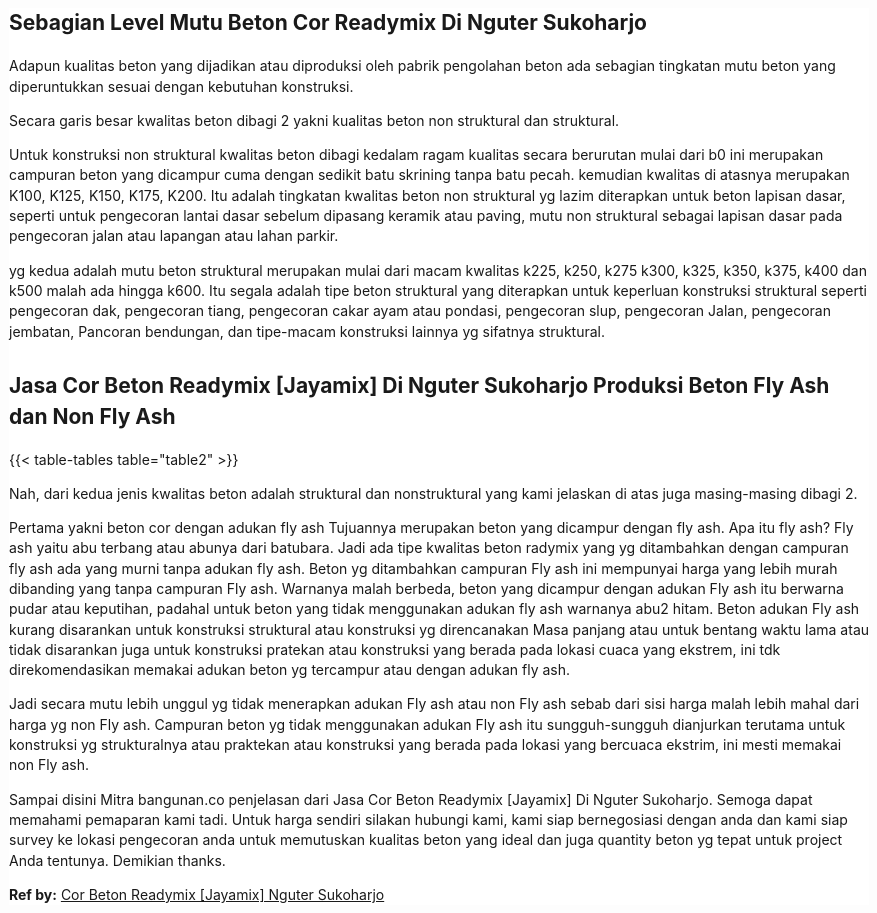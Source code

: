 ## Sebagian Level Mutu Beton Cor Readymix Di Nguter Sukoharjo

Adapun kualitas beton yang dijadikan atau diproduksi oleh pabrik pengolahan beton ada sebagian tingkatan mutu beton yang diperuntukkan sesuai dengan kebutuhan konstruksi.

Secara garis besar kwalitas beton dibagi 2 yakni kualitas beton non struktural dan struktural.

Untuk konstruksi non struktural kwalitas beton dibagi kedalam ragam kualitas secara berurutan mulai dari b0 ini merupakan campuran beton yang dicampur cuma dengan sedikit batu skrining tanpa batu pecah. kemudian kwalitas di atasnya merupakan K100, K125, K150, K175, K200. Itu adalah tingkatan kwalitas beton non struktural yg lazim diterapkan untuk beton lapisan dasar, seperti untuk pengecoran lantai dasar sebelum dipasang keramik atau paving, mutu non struktural sebagai lapisan dasar pada pengecoran jalan atau lapangan atau lahan parkir.

yg kedua adalah mutu beton struktural merupakan mulai dari macam kwalitas k225, k250, k275 k300, k325, k350, k375, k400 dan k500 malah ada hingga k600. Itu segala adalah tipe beton struktural yang diterapkan untuk keperluan konstruksi struktural seperti pengecoran dak, pengecoran tiang, pengecoran cakar ayam atau pondasi, pengecoran slup, pengecoran Jalan, pengecoran jembatan, Pancoran bendungan, dan tipe-macam konstruksi lainnya yg sifatnya struktural.

## Jasa Cor Beton Readymix \[Jayamix\] Di Nguter Sukoharjo Produksi Beton Fly Ash dan Non Fly Ash

{{< table-tables table="table2" >}}

Nah, dari kedua jenis kwalitas beton adalah struktural dan nonstruktural yang kami jelaskan di atas juga masing-masing dibagi 2.

Pertama yakni beton cor dengan adukan fly ash Tujuannya merupakan beton yang dicampur dengan fly ash. Apa itu fly ash? Fly ash yaitu abu terbang atau abunya dari batubara. Jadi ada tipe kwalitas beton radymix yang yg ditambahkan dengan campuran fly ash ada yang murni tanpa adukan fly ash. Beton yg ditambahkan campuran Fly ash ini mempunyai harga yang lebih murah dibanding yang tanpa campuran Fly ash. Warnanya malah berbeda, beton yang dicampur dengan adukan Fly ash itu berwarna pudar atau keputihan, padahal untuk beton yang tidak menggunakan adukan fly ash warnanya abu2 hitam. Beton adukan Fly ash kurang disarankan untuk konstruksi struktural atau konstruksi yg direncanakan Masa panjang atau untuk bentang waktu lama atau tidak disarankan juga untuk konstruksi pratekan atau konstruksi yang berada pada lokasi cuaca yang ekstrem, ini tdk direkomendasikan memakai adukan beton yg tercampur atau dengan adukan fly ash.

Jadi secara mutu lebih unggul yg tidak menerapkan adukan Fly ash atau non Fly ash sebab dari sisi harga malah lebih mahal dari harga yg non Fly ash. Campuran beton yg tidak menggunakan adukan Fly ash itu sungguh-sungguh dianjurkan terutama untuk konstruksi yg strukturalnya atau praktekan atau konstruksi yang berada pada lokasi yang bercuaca ekstrim, ini mesti memakai non Fly ash.

Sampai disini Mitra bangunan.co penjelasan dari Jasa Cor Beton Readymix \[Jayamix\] Di Nguter Sukoharjo. Semoga dapat memahami pemaparan kami tadi. Untuk harga sendiri silakan hubungi kami, kami siap bernegosiasi dengan anda dan kami siap survey ke lokasi pengecoran anda untuk memutuskan kualitas beton yang ideal dan juga quantity beton yg tepat untuk project Anda tentunya. Demikian thanks.

**Ref by:** [Cor Beton Readymix [Jayamix] Nguter Sukoharjo](https://id.wikipedia.org/wiki/Cor)

